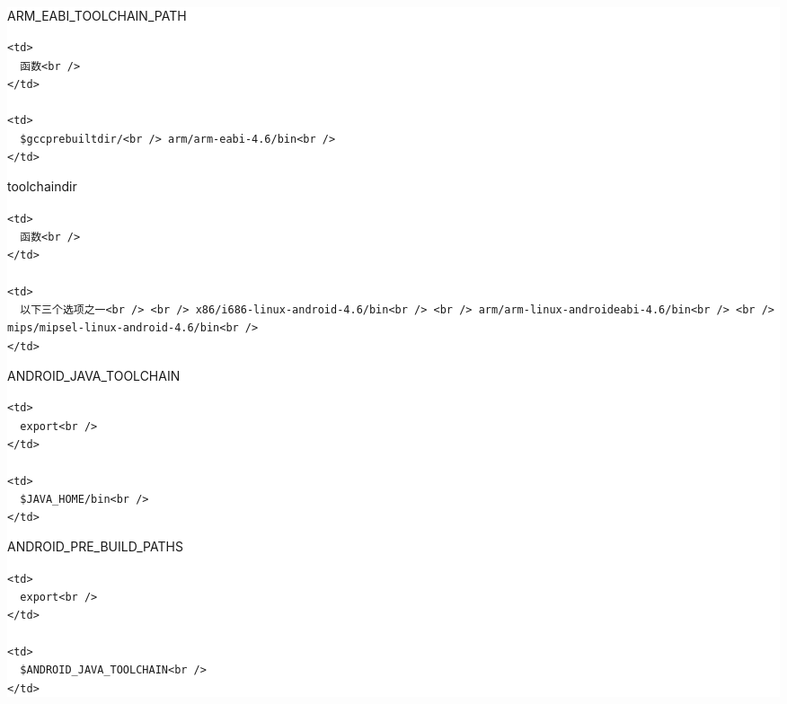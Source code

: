   <tr>
    <td>
      ARM_EABI_TOOLCHAIN_PATH<br />
    </td>
    
    <td>
      函数<br />
    </td>
    
    <td>
      $gccprebuiltdir/<br /> arm/arm-eabi-4.6/bin<br />
    </td>
  </tr>
  
  <tr>
    <td>
      toolchaindir<br />
    </td>
    
    <td>
      函数<br />
    </td>
    
    <td>
      以下三个选项之一<br /> <br /> x86/i686-linux-android-4.6/bin<br /> <br /> arm/arm-linux-androideabi-4.6/bin<br /> <br /> mips/mipsel-linux-android-4.6/bin<br />
    </td>
  </tr>
  
  <tr>
    <td>
      ANDROID_JAVA_TOOLCHAIN<br />
    </td>
    
    <td>
      export<br />
    </td>
    
    <td>
      $JAVA_HOME/bin<br />
    </td>
  </tr>
  
  <tr>
    <td>
      ANDROID_PRE_BUILD_PATHS<br />
    </td>
    
    <td>
      export<br />
    </td>
    
    <td>
      $ANDROID_JAVA_TOOLCHAIN<br />
    </td>
  </tr>
  